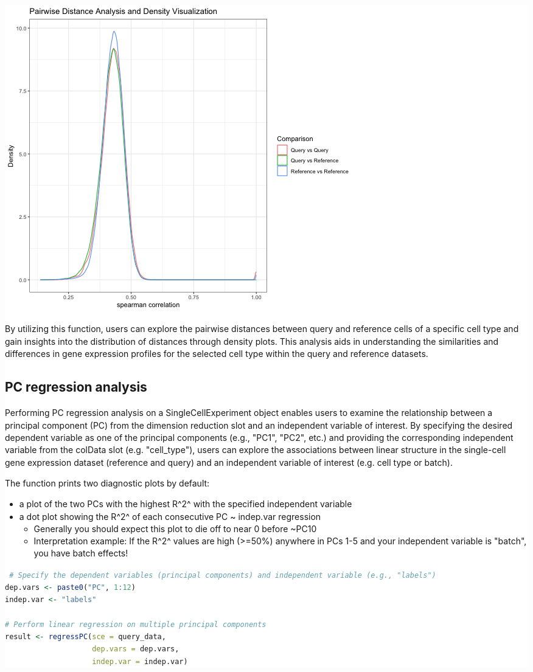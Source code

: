 ![plot of chunk Pairwise-Distance-Correlation-Based-Density-Visualization](figure/Pairwise-Distance-Correlation-Based-Density-Visualization-1.png)

By utilizing this function, users can explore the pairwise distances between query and reference cells of a specific cell type and gain insights into the distribution of distances through density plots. This analysis aids in understanding the similarities and differences in gene expression profiles for the selected cell type within the query and reference datasets.

## PC regression analysis

Performing PC regression analysis on a SingleCellExperiment object enables users to examine the relationship between a principal component (PC) from the dimension reduction slot and an independent variable of interest. By specifying the desired dependent variable as one of the principal components (e.g., "PC1", "PC2", etc.) and providing the corresponding independent variable from the colData slot (e.g. "cell_type"), users can explore the associations between linear structure in the single-cell gene expression dataset (reference and query) and an independent variable of interest (e.g. cell type or batch).

The function prints two diagnostic plots by default:

* a plot of the two PCs with the highest R^2^ with the specified independent variable
* a dot plot showing the R^2^ of each consecutive PC ~ indep.var regression
  * Generally you should expect this plot to die off to near 0 before ~PC10
  * Interpretation example: If the R^2^ values are high (>=50%) anywhere in PCs 1-5 and your independent variable is "batch", you have batch effects!


```r
 # Specify the dependent variables (principal components) and independent variable (e.g., "labels")
dep.vars <- paste0("PC", 1:12)
indep.var <- "labels"

# Perform linear regression on multiple principal components
result <- regressPC(sce = query_data,
                    dep.vars = dep.vars, 
                    indep.var = indep.var)
```
